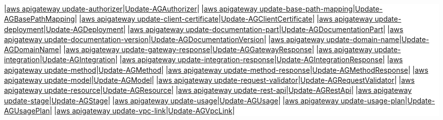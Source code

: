 |[aws apigateway update-authorizer](https://docs.aws.amazon.com/cli/latest/reference/apigateway/update-authorizer.html)|[Update-AGAuthorizer](https://docs.aws.amazon.com/powershell/latest/reference/items/Update-AGAuthorizer.html)|
|[aws apigateway update-base-path-mapping](https://docs.aws.amazon.com/cli/latest/reference/apigateway/update-base-path-mapping.html)|[Update-AGBasePathMapping](https://docs.aws.amazon.com/powershell/latest/reference/items/Update-AGBasePathMapping.html)|
|[aws apigateway update-client-certificate](https://docs.aws.amazon.com/cli/latest/reference/apigateway/update-client-certificate.html)|[Update-AGClientCertificate](https://docs.aws.amazon.com/powershell/latest/reference/items/Update-AGClientCertificate.html)|
|[aws apigateway update-deployment](https://docs.aws.amazon.com/cli/latest/reference/apigateway/update-deployment.html)|[Update-AGDeployment](https://docs.aws.amazon.com/powershell/latest/reference/items/Update-AGDeployment.html)|
|[aws apigateway update-documentation-part](https://docs.aws.amazon.com/cli/latest/reference/apigateway/update-documentation-part.html)|[Update-AGDocumentationPart](https://docs.aws.amazon.com/powershell/latest/reference/items/Update-AGDocumentationPart.html)|
|[aws apigateway update-documentation-version](https://docs.aws.amazon.com/cli/latest/reference/apigateway/update-documentation-version.html)|[Update-AGDocumentationVersion](https://docs.aws.amazon.com/powershell/latest/reference/items/Update-AGDocumentationVersion.html)|
|[aws apigateway update-domain-name](https://docs.aws.amazon.com/cli/latest/reference/apigateway/update-domain-name.html)|[Update-AGDomainName](https://docs.aws.amazon.com/powershell/latest/reference/items/Update-AGDomainName.html)|
|[aws apigateway update-gateway-response](https://docs.aws.amazon.com/cli/latest/reference/apigateway/update-gateway-response.html)|[Update-AGGatewayResponse](https://docs.aws.amazon.com/powershell/latest/reference/items/Update-AGGatewayResponse.html)|
|[aws apigateway update-integration](https://docs.aws.amazon.com/cli/latest/reference/apigateway/update-integration.html)|[Update-AGIntegration](https://docs.aws.amazon.com/powershell/latest/reference/items/Update-AGIntegration.html)|
|[aws apigateway update-integration-response](https://docs.aws.amazon.com/cli/latest/reference/apigateway/update-integration-response.html)|[Update-AGIntegrationResponse](https://docs.aws.amazon.com/powershell/latest/reference/items/Update-AGIntegrationResponse.html)|
|[aws apigateway update-method](https://docs.aws.amazon.com/cli/latest/reference/apigateway/update-method.html)|[Update-AGMethod](https://docs.aws.amazon.com/powershell/latest/reference/items/Update-AGMethod.html)|
|[aws apigateway update-method-response](https://docs.aws.amazon.com/cli/latest/reference/apigateway/update-method-response.html)|[Update-AGMethodResponse](https://docs.aws.amazon.com/powershell/latest/reference/items/Update-AGMethodResponse.html)|
|[aws apigateway update-model](https://docs.aws.amazon.com/cli/latest/reference/apigateway/update-model.html)|[Update-AGModel](https://docs.aws.amazon.com/powershell/latest/reference/items/Update-AGModel.html)|
|[aws apigateway update-request-validator](https://docs.aws.amazon.com/cli/latest/reference/apigateway/update-request-validator.html)|[Update-AGRequestValidator](https://docs.aws.amazon.com/powershell/latest/reference/items/Update-AGRequestValidator.html)|
|[aws apigateway update-resource](https://docs.aws.amazon.com/cli/latest/reference/apigateway/update-resource.html)|[Update-AGResource](https://docs.aws.amazon.com/powershell/latest/reference/items/Update-AGResource.html)|
|[aws apigateway update-rest-api](https://docs.aws.amazon.com/cli/latest/reference/apigateway/update-rest-api.html)|[Update-AGRestApi](https://docs.aws.amazon.com/powershell/latest/reference/items/Update-AGRestApi.html)|
|[aws apigateway update-stage](https://docs.aws.amazon.com/cli/latest/reference/apigateway/update-stage.html)|[Update-AGStage](https://docs.aws.amazon.com/powershell/latest/reference/items/Update-AGStage.html)|
|[aws apigateway update-usage](https://docs.aws.amazon.com/cli/latest/reference/apigateway/update-usage.html)|[Update-AGUsage](https://docs.aws.amazon.com/powershell/latest/reference/items/Update-AGUsage.html)|
|[aws apigateway update-usage-plan](https://docs.aws.amazon.com/cli/latest/reference/apigateway/update-usage-plan.html)|[Update-AGUsagePlan](https://docs.aws.amazon.com/powershell/latest/reference/items/Update-AGUsagePlan.html)|
|[aws apigateway update-vpc-link](https://docs.aws.amazon.com/cli/latest/reference/apigateway/update-vpc-link.html)|[Update-AGVpcLink](https://docs.aws.amazon.com/powershell/latest/reference/items/Update-AGVpcLink.html)|

